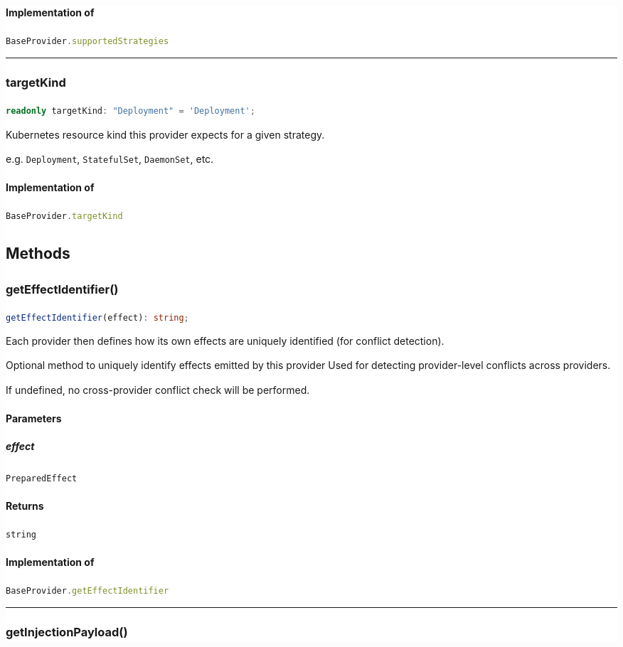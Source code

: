 #### Implementation of

```ts
BaseProvider.supportedStrategies
```

***

### targetKind

```ts
readonly targetKind: "Deployment" = 'Deployment';
```

Kubernetes resource kind this provider expects for a given strategy.

e.g. `Deployment`, `StatefulSet`, `DaemonSet`, etc.

#### Implementation of

```ts
BaseProvider.targetKind
```

## Methods

### getEffectIdentifier()

```ts
getEffectIdentifier(effect): string;
```

Each provider then defines how its own effects are uniquely identified (for conflict detection).

Optional method to uniquely identify effects emitted by this provider
Used for detecting provider-level conflicts across providers.

If undefined, no cross-provider conflict check will be performed.

#### Parameters

##### effect

`PreparedEffect`

#### Returns

`string`

#### Implementation of

```ts
BaseProvider.getEffectIdentifier
```

***

### getInjectionPayload()
